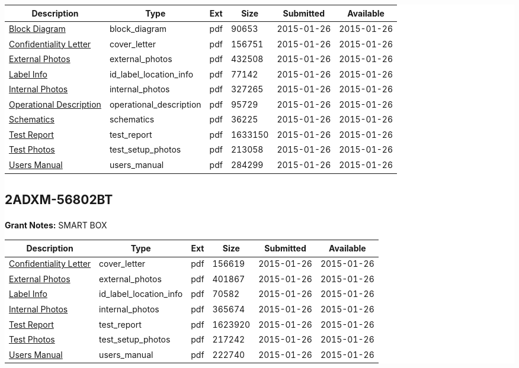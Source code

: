 
| Description | Type | Ext | Size | Submitted | Available |
| ----------- | ---- | --- | ---- | --------- | --------- |
| [Block Diagram](2ADXM-56108BT/91cdc505647d0e36281dc32083884ace/2513584.pdf) | block_diagram | pdf | 90653 | 2015-01-26 | 2015-01-26 |
| [Confidentiality Letter](2ADXM-56108BT/91cdc505647d0e36281dc32083884ace/2513587.pdf) | cover_letter | pdf | 156751 | 2015-01-26 | 2015-01-26 |
| [External Photos](2ADXM-56108BT/91cdc505647d0e36281dc32083884ace/2513588.pdf) | external_photos | pdf | 432508 | 2015-01-26 | 2015-01-26 |
| [Label Info](2ADXM-56108BT/91cdc505647d0e36281dc32083884ace/2513590.pdf) | id_label_location_info | pdf | 77142 | 2015-01-26 | 2015-01-26 |
| [Internal Photos](2ADXM-56108BT/91cdc505647d0e36281dc32083884ace/2513589.pdf) | internal_photos | pdf | 327265 | 2015-01-26 | 2015-01-26 |
| [Operational Description](2ADXM-56108BT/91cdc505647d0e36281dc32083884ace/2513586.pdf) | operational_description | pdf | 95729 | 2015-01-26 | 2015-01-26 |
| [Schematics](2ADXM-56108BT/91cdc505647d0e36281dc32083884ace/2513585.pdf) | schematics | pdf | 36225 | 2015-01-26 | 2015-01-26 |
| [Test Report](2ADXM-56108BT/91cdc505647d0e36281dc32083884ace/2513591.pdf) | test_report | pdf | 1633150 | 2015-01-26 | 2015-01-26 |
| [Test Photos](2ADXM-56108BT/91cdc505647d0e36281dc32083884ace/2513592.pdf) | test_setup_photos | pdf | 213058 | 2015-01-26 | 2015-01-26 |
| [Users Manual](2ADXM-56108BT/91cdc505647d0e36281dc32083884ace/2513593.pdf) | users_manual | pdf | 284299 | 2015-01-26 | 2015-01-26 |
## 2ADXM-56802BT
**Grant Notes:** SMART BOX

| Description | Type | Ext | Size | Submitted | Available |
| ----------- | ---- | --- | ---- | --------- | --------- |
| [Confidentiality Letter](2ADXM-56802BT/fa8a3275694a85862920667429f42439/2513567.pdf) | cover_letter | pdf | 156619 | 2015-01-26 | 2015-01-26 |
| [External Photos](2ADXM-56802BT/fa8a3275694a85862920667429f42439/2513568.pdf) | external_photos | pdf | 401867 | 2015-01-26 | 2015-01-26 |
| [Label Info](2ADXM-56802BT/fa8a3275694a85862920667429f42439/2513570.pdf) | id_label_location_info | pdf | 70582 | 2015-01-26 | 2015-01-26 |
| [Internal Photos](2ADXM-56802BT/fa8a3275694a85862920667429f42439/2513569.pdf) | internal_photos | pdf | 365674 | 2015-01-26 | 2015-01-26 |
| [Test Report](2ADXM-56802BT/fa8a3275694a85862920667429f42439/2513571.pdf) | test_report | pdf | 1623920 | 2015-01-26 | 2015-01-26 |
| [Test Photos](2ADXM-56802BT/fa8a3275694a85862920667429f42439/2513572.pdf) | test_setup_photos | pdf | 217242 | 2015-01-26 | 2015-01-26 |
| [Users Manual](2ADXM-56802BT/fa8a3275694a85862920667429f42439/2513573.pdf) | users_manual | pdf | 222740 | 2015-01-26 | 2015-01-26 |
